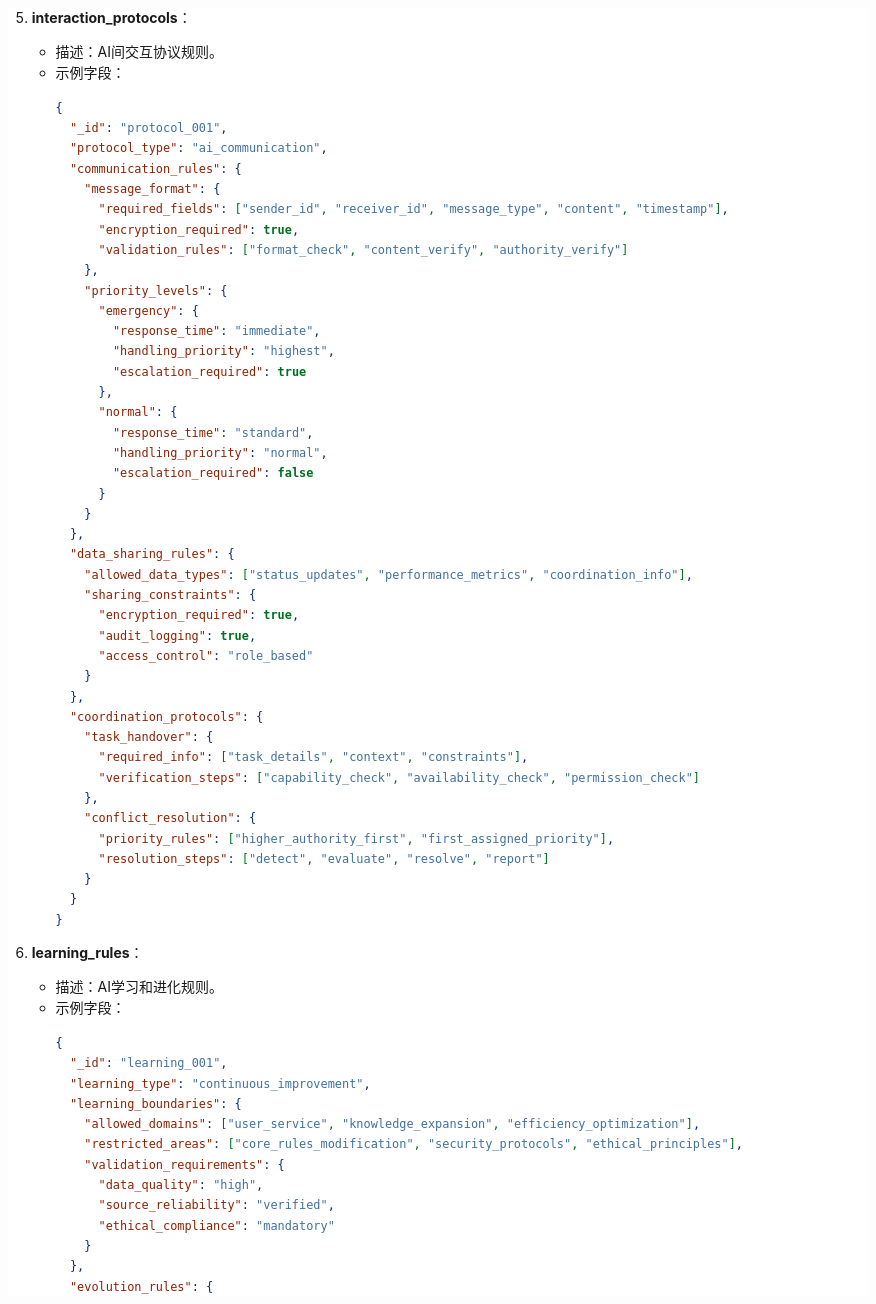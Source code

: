 5. **interaction_protocols**：
   - 描述：AI间交互协议规则。
   - 示例字段：
     ```json
     {
       "_id": "protocol_001",
       "protocol_type": "ai_communication",
       "communication_rules": {
         "message_format": {
           "required_fields": ["sender_id", "receiver_id", "message_type", "content", "timestamp"],
           "encryption_required": true,
           "validation_rules": ["format_check", "content_verify", "authority_verify"]
         },
         "priority_levels": {
           "emergency": {
             "response_time": "immediate",
             "handling_priority": "highest",
             "escalation_required": true
           },
           "normal": {
             "response_time": "standard",
             "handling_priority": "normal",
             "escalation_required": false
           }
         }
       },
       "data_sharing_rules": {
         "allowed_data_types": ["status_updates", "performance_metrics", "coordination_info"],
         "sharing_constraints": {
           "encryption_required": true,
           "audit_logging": true,
           "access_control": "role_based"
         }
       },
       "coordination_protocols": {
         "task_handover": {
           "required_info": ["task_details", "context", "constraints"],
           "verification_steps": ["capability_check", "availability_check", "permission_check"]
         },
         "conflict_resolution": {
           "priority_rules": ["higher_authority_first", "first_assigned_priority"],
           "resolution_steps": ["detect", "evaluate", "resolve", "report"]
         }
       }
     }
     ```

6. **learning_rules**：
   - 描述：AI学习和进化规则。
   - 示例字段：
     ```json
     {
       "_id": "learning_001",
       "learning_type": "continuous_improvement",
       "learning_boundaries": {
         "allowed_domains": ["user_service", "knowledge_expansion", "efficiency_optimization"],
         "restricted_areas": ["core_rules_modification", "security_protocols", "ethical_principles"],
         "validation_requirements": {
           "data_quality": "high",
           "source_reliability": "verified",
           "ethical_compliance": "mandatory"
         }
       },
       "evolution_rules": {